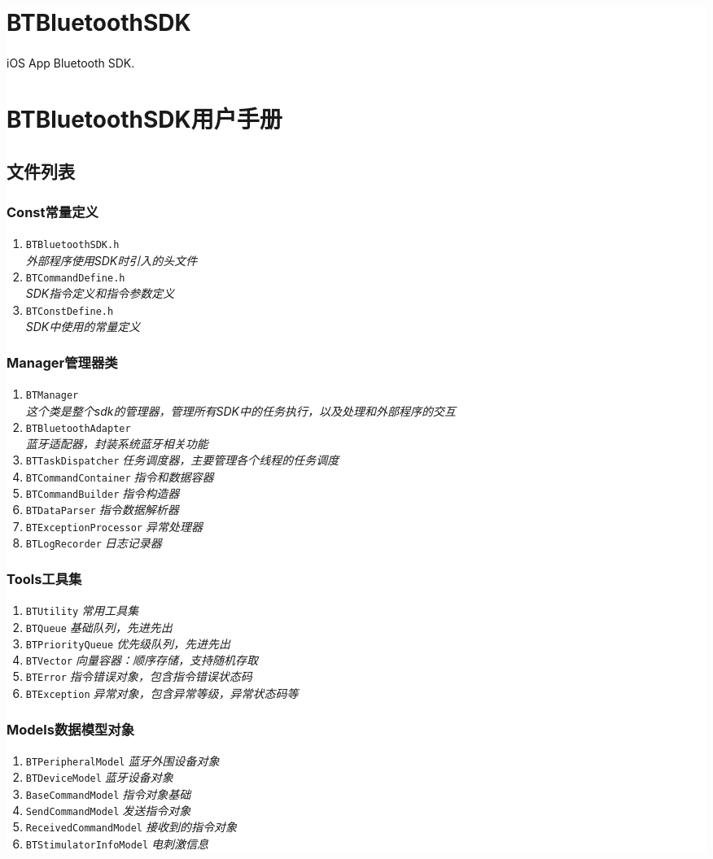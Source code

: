 # BTBluetoothSDK
iOS App Bluetooth SDK.

#  BTBluetoothSDK用户手册
## 文件列表

### Const常量定义
1. `BTBluetoothSDK.h`     
*外部程序使用SDK时引入的头文件*
2. `BTCommandDefine.h`    
*SDK指令定义和指令参数定义*
3. `BTConstDefine.h`      
*SDK中使用的常量定义*

### Manager管理器类
1. `BTManager`      
*这个类是整个sdk的管理器，管理所有SDK中的任务执行，以及处理和外部程序的交互*
2. `BTBluetoothAdapter`     
*蓝牙适配器，封装系统蓝牙相关功能*
3. `BTTaskDispatcher`
*任务调度器，主要管理各个线程的任务调度*
4. `BTCommandContainer`
*指令和数据容器*
5. `BTCommandBuilder`
*指令构造器*
6. `BTDataParser`
*指令数据解析器*
7. `BTExceptionProcessor`
*异常处理器*
8. `BTLogRecorder`
*日志记录器*

### Tools工具集
1. `BTUtility`
*常用工具集*
2. `BTQueue`
*基础队列，先进先出*
3. `BTPriorityQueue`
*优先级队列，先进先出*
4. `BTVector`
*向量容器：顺序存储，支持随机存取*
5. `BTError`
*指令错误对象，包含指令错误状态码*
6. `BTException`
*异常对象，包含异常等级，异常状态码等*

### Models数据模型对象
1. `BTPeripheralModel`
*蓝牙外围设备对象*
2. `BTDeviceModel`
*蓝牙设备对象*
3. `BaseCommandModel`
*指令对象基础*
4. `SendCommandModel`
*发送指令对象*
5. `ReceivedCommandModel`
*接收到的指令对象*
6. `BTStimulatorInfoModel`
*电刺激信息*